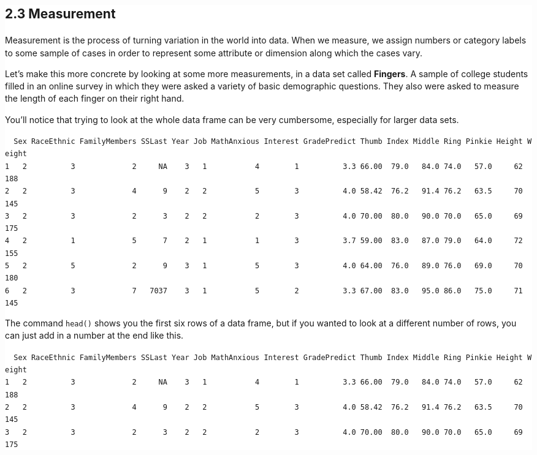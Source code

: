 ## 2.3 Measurement

Measurement is the process of turning variation in the world into data. When we measure, we assign numbers or category labels to some sample of cases in order to represent some attribute or dimension along which the cases vary. 

Let’s make this more concrete by looking at some more measurements, in a data set called **Fingers**. A sample of college students filled in an online survey in which they were asked a variety of basic demographic questions. They also were asked to measure the length of each finger on their right hand. 

<p><iframe data-type="datacamp" id="ch2-9" style="border: 0px #ffffff none;" src="https://uclatall.github.io/czi-stats-course/data-camp/chapter-2/ch2-9.html" width="100%" height="350" ></iframe></p>

You’ll notice that trying to look at the whole data frame can be very cumbersome, especially for larger data sets.  

<p><iframe data-type="datacamp" id="ch2-10" style="border: 0px #ffffff none;" src="https://uclatall.github.io/czi-stats-course/data-camp/chapter-2/ch2-10" width="100%" height="350" ></iframe></p> 

```
  Sex RaceEthnic FamilyMembers SSLast Year Job MathAnxious Interest GradePredict Thumb Index Middle Ring Pinkie Height Weight
1   2          3             2     NA    3   1           4        1          3.3 66.00  79.0   84.0 74.0   57.0     62    188
2   2          3             4      9    2   2           5        3          4.0 58.42  76.2   91.4 76.2   63.5     70    145
3   2          3             2      3    2   2           2        3          4.0 70.00  80.0   90.0 70.0   65.0     69    175
4   2          1             5      7    2   1           1        3          3.7 59.00  83.0   87.0 79.0   64.0     72    155
5   2          5             2      9    3   1           5        3          4.0 64.00  76.0   89.0 76.0   69.0     70    180
6   2          3             7   7037    3   1           5        2          3.3 67.00  83.0   95.0 86.0   75.0     71    145
```

The command ```head()``` shows you the first six rows of a data frame, but if you wanted to look at a different number of rows, you can just add in a number at the end like this.  

<p><iframe data-type="datacamp" id="ch2-11" style="border: 0px #ffffff none;" src="https://uclatall.github.io/czi-stats-course/data-camp/chapter-2/ch2-11" width="100%" height="350" ></iframe></p> 

```
  Sex RaceEthnic FamilyMembers SSLast Year Job MathAnxious Interest GradePredict Thumb Index Middle Ring Pinkie Height Weight
1   2          3             2     NA    3   1           4        1          3.3 66.00  79.0   84.0 74.0   57.0     62    188
2   2          3             4      9    2   2           5        3          4.0 58.42  76.2   91.4 76.2   63.5     70    145
3   2          3             2      3    2   2           2        3          4.0 70.00  80.0   90.0 70.0   65.0     69    175
```

<iframe data-type="learnosity" id="Ch2_Measurement_1"  src="https://coursekata.org/learnosity/preview/Ch2_Measurement_1" width="100%" height="460"></iframe>
